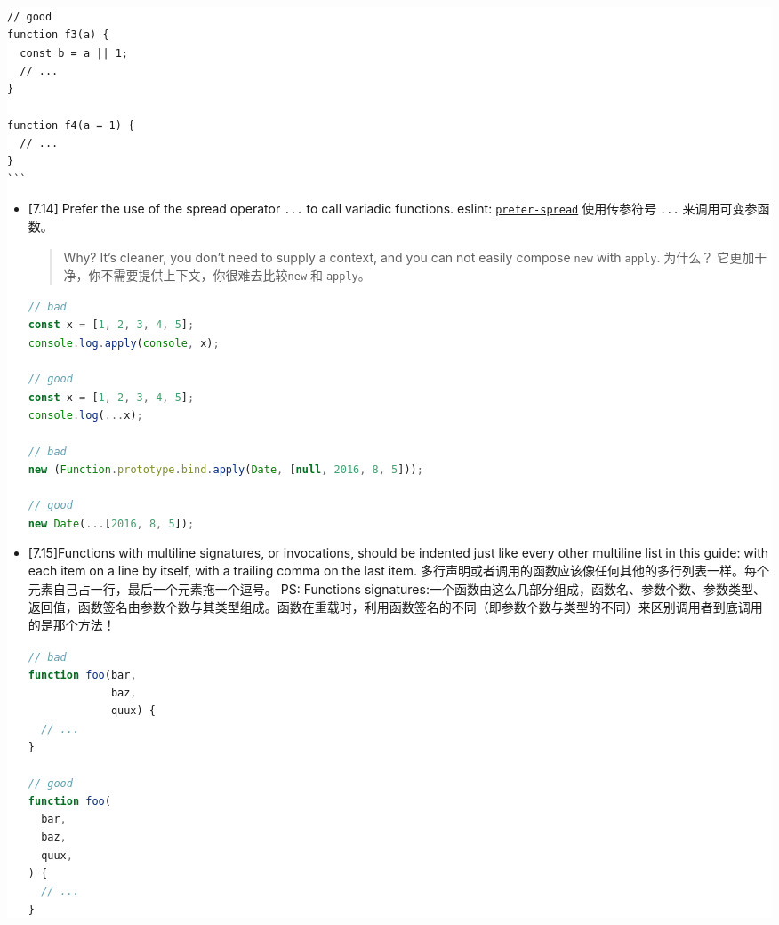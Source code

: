     // good
    function f3(a) {
      const b = a || 1;
      // ...
    }

    function f4(a = 1) {
      // ...
    }
    ```

  - [7.14] Prefer the use of the spread operator `...` to call variadic functions. eslint: [`prefer-spread`](http://eslint.org/docs/rules/prefer-spread)
  使用传参符号 `...` 来调用可变参函数。

    > Why? It’s cleaner, you don’t need to supply a context, and you can not easily compose `new` with `apply`.
    > 为什么？ 它更加干净，你不需要提供上下文，你很难去比较`new` 和 `apply`。

    ```javascript
    // bad
    const x = [1, 2, 3, 4, 5];
    console.log.apply(console, x);

    // good
    const x = [1, 2, 3, 4, 5];
    console.log(...x);

    // bad
    new (Function.prototype.bind.apply(Date, [null, 2016, 8, 5]));

    // good
    new Date(...[2016, 8, 5]);
    ```

  - [7.15]Functions with multiline signatures, or invocations, should be indented just like every other multiline list in this guide: with each item on a line by itself, with a trailing comma on the last item.
  多行声明或者调用的函数应该像任何其他的多行列表一样。每个元素自己占一行，最后一个元素拖一个逗号。
  PS: Functions signatures:一个函数由这么几部分组成，函数名、参数个数、参数类型、返回值，函数签名由参数个数与其类型组成。函数在重载时，利用函数签名的不同（即参数个数与类型的不同）来区别调用者到底调用的是那个方法！ 

    ```javascript
    // bad
    function foo(bar,
                 baz,
                 quux) {
      // ...
    }

    // good
    function foo(
      bar,
      baz,
      quux,
    ) {
      // ...
    }

